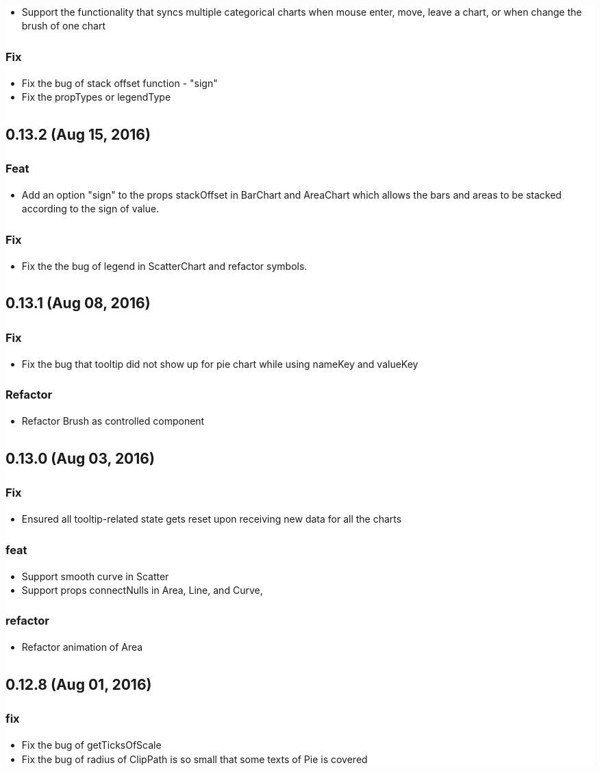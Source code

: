 - Support the functionality that syncs multiple categorical charts when mouse enter, move, leave a chart, or when change the brush of one chart

### Fix

- Fix the bug of stack offset function - "sign"
- Fix the propTypes or legendType

## 0.13.2 (Aug 15, 2016)

### Feat

- Add an option "sign" to the props stackOffset in BarChart and AreaChart which allows the bars and areas to be stacked according to the sign of value.

### Fix

- Fix the the bug of legend in ScatterChart and refactor symbols.

## 0.13.1 (Aug 08, 2016)

### Fix

- Fix the bug that tooltip did not show up for pie chart while using nameKey and valueKey

### Refactor

- Refactor Brush as controlled component

## 0.13.0 (Aug 03, 2016)

### Fix

- Ensured all tooltip-related state gets reset upon receiving new data for all the charts

### feat

- Support smooth curve in Scatter
- Support props connectNulls in Area, Line, and Curve,

### refactor

- Refactor animation of Area

## 0.12.8 (Aug 01, 2016)

### fix

- Fix the bug of getTicksOfScale
- Fix the bug of radius of ClipPath is so small that some texts of Pie is covered
